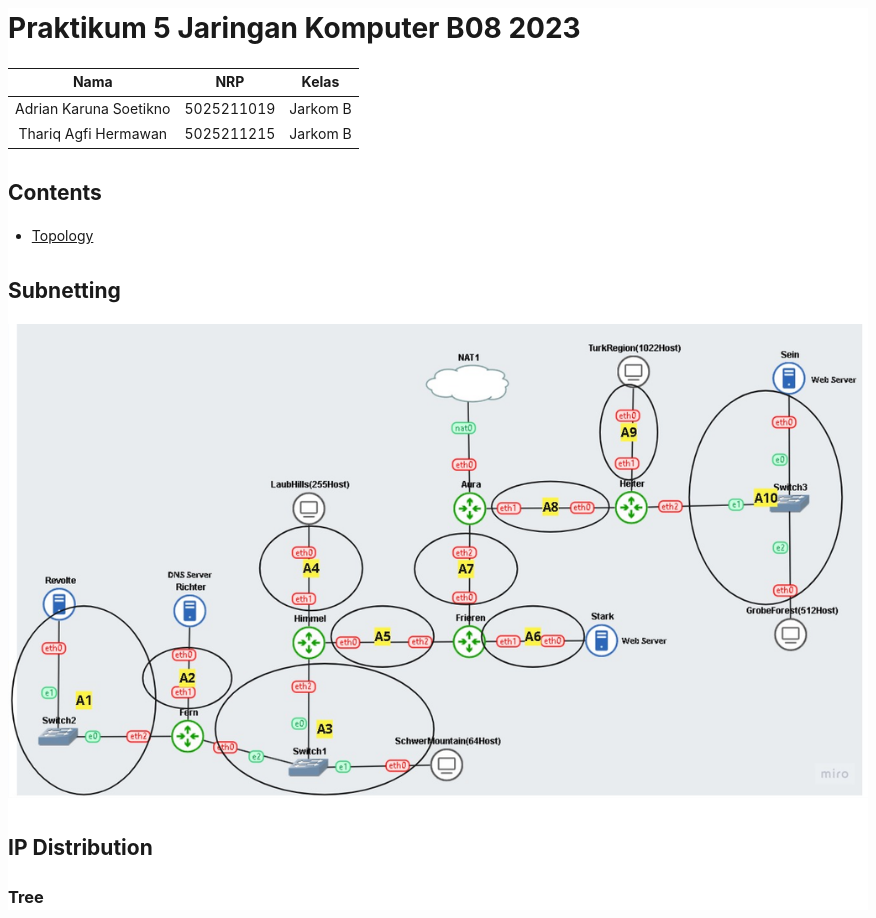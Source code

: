 # Praktikum 5 Jaringan Komputer B08 2023

|Nama|NRP|Kelas|
|:--:|:-:|:---:|
|Adrian Karuna Soetikno|5025211019|Jarkom B|
|Thariq Agfi Hermawan|5025211215|Jarkom B|


## Contents

- [Topology](#topology)


## Subnetting

![Subnetting](/images/subnetting.jpg)


## IP Distribution

### Tree

